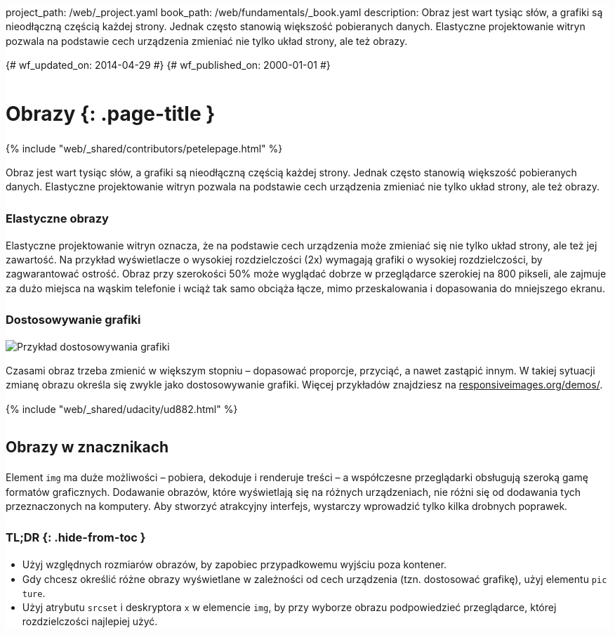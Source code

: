 project_path: /web/_project.yaml
book_path: /web/fundamentals/_book.yaml
description: Obraz jest wart tysiąc słów, a grafiki są nieodłączną częścią każdej strony. Jednak często stanowią większość pobieranych danych. Elastyczne projektowanie witryn pozwala na podstawie cech urządzenia zmieniać nie tylko układ strony, ale też obrazy.

{# wf_updated_on: 2014-04-29 #}
{# wf_published_on: 2000-01-01 #}

# Obrazy {: .page-title }

{% include "web/_shared/contributors/petelepage.html" %}



Obraz jest wart tysiąc słów, a grafiki są nieodłączną częścią każdej strony. Jednak często stanowią większość pobieranych danych. Elastyczne projektowanie witryn pozwala na podstawie cech urządzenia zmieniać nie tylko układ strony, ale też obrazy.


### Elastyczne obrazy

Elastyczne projektowanie witryn oznacza, że na podstawie cech urządzenia może zmieniać się nie tylko układ strony, ale też jej zawartość. Na przykład wyświetlacze o wysokiej rozdzielczości (2x) wymagają grafiki o wysokiej rozdzielczości, by zagwarantować ostrość. Obraz przy szerokości 50% może wyglądać dobrze w przeglądarce szerokiej na 800&nbsp;pikseli, ale zajmuje za dużo miejsca na wąskim telefonie i wciąż tak samo obciąża łącze, mimo przeskalowania i dopasowania do mniejszego ekranu.

### Dostosowywanie grafiki

<img class="center" src="img/art-direction.png" alt="Przykład dostosowywania grafiki"
srcset="img/art-direction.png 1x, img/art-direction-2x.png 2x">

Czasami obraz trzeba zmienić w większym stopniu &ndash; dopasować proporcje, przyciąć, a nawet zastąpić innym. W takiej sytuacji zmianę obrazu określa się zwykle jako dostosowywanie grafiki. Więcej przykładów znajdziesz na [responsiveimages.org/demos/](http://responsiveimages.org/demos/).


{% include "web/_shared/udacity/ud882.html" %}


## Obrazy w znacznikach

Element <code>img</code> ma duże możliwości &ndash; pobiera, dekoduje i renderuje treści &ndash; a współczesne przeglądarki obsługują szeroką gamę formatów graficznych. Dodawanie obrazów, które wyświetlają się na różnych urządzeniach, nie różni się od dodawania tych przeznaczonych na komputery. Aby stworzyć atrakcyjny interfejs, wystarczy wprowadzić tylko kilka drobnych poprawek.



### TL;DR {: .hide-from-toc }
- Użyj względnych rozmiarów obrazów, by zapobiec przypadkowemu wyjściu poza kontener.
- Gdy chcesz określić różne obrazy wyświetlane w zależności od cech urządzenia (tzn. dostosować grafikę), użyj elementu <code>picture</code>.
- Użyj atrybutu <code>srcset</code> i deskryptora <code>x</code> w elemencie <code>img</code>, by przy wyborze obrazu podpowiedzieć przeglądarce, której rozdzielczości najlepiej użyć.
